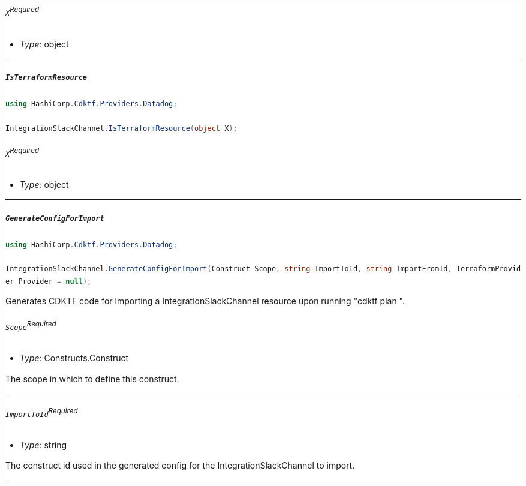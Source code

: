 ###### `X`<sup>Required</sup> <a name="X" id="@cdktf/provider-datadog.integrationSlackChannel.IntegrationSlackChannel.isTerraformElement.parameter.x"></a>

- *Type:* object

---

##### `IsTerraformResource` <a name="IsTerraformResource" id="@cdktf/provider-datadog.integrationSlackChannel.IntegrationSlackChannel.isTerraformResource"></a>

```csharp
using HashiCorp.Cdktf.Providers.Datadog;

IntegrationSlackChannel.IsTerraformResource(object X);
```

###### `X`<sup>Required</sup> <a name="X" id="@cdktf/provider-datadog.integrationSlackChannel.IntegrationSlackChannel.isTerraformResource.parameter.x"></a>

- *Type:* object

---

##### `GenerateConfigForImport` <a name="GenerateConfigForImport" id="@cdktf/provider-datadog.integrationSlackChannel.IntegrationSlackChannel.generateConfigForImport"></a>

```csharp
using HashiCorp.Cdktf.Providers.Datadog;

IntegrationSlackChannel.GenerateConfigForImport(Construct Scope, string ImportToId, string ImportFromId, TerraformProvider Provider = null);
```

Generates CDKTF code for importing a IntegrationSlackChannel resource upon running "cdktf plan <stack-name>".

###### `Scope`<sup>Required</sup> <a name="Scope" id="@cdktf/provider-datadog.integrationSlackChannel.IntegrationSlackChannel.generateConfigForImport.parameter.scope"></a>

- *Type:* Constructs.Construct

The scope in which to define this construct.

---

###### `ImportToId`<sup>Required</sup> <a name="ImportToId" id="@cdktf/provider-datadog.integrationSlackChannel.IntegrationSlackChannel.generateConfigForImport.parameter.importToId"></a>

- *Type:* string

The construct id used in the generated config for the IntegrationSlackChannel to import.

---